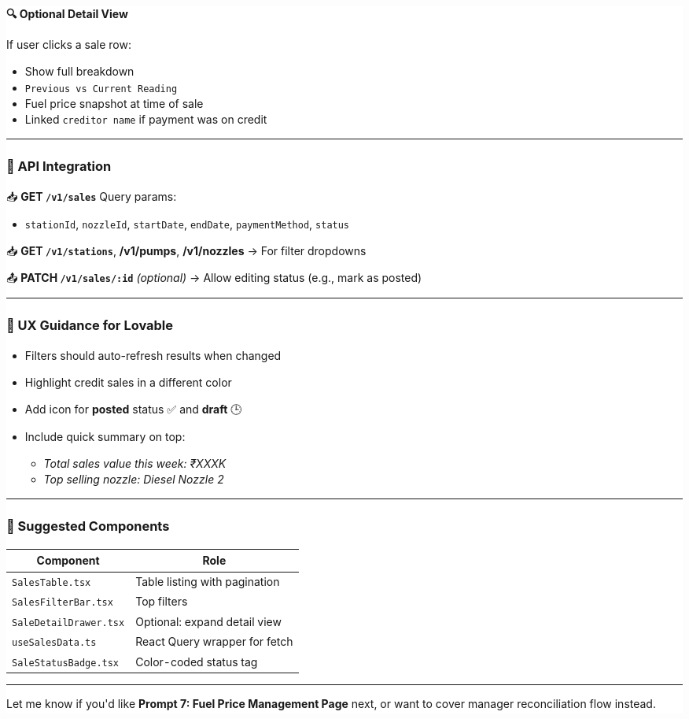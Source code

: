 #### 🔍 Optional Detail View

If user clicks a sale row:

* Show full breakdown
* `Previous vs Current Reading`
* Fuel price snapshot at time of sale
* Linked `creditor name` if payment was on credit

---

### 🔁 API Integration

📥 **GET `/v1/sales`**
Query params:

* `stationId`, `nozzleId`, `startDate`, `endDate`, `paymentMethod`, `status`

📥 **GET `/v1/stations`**, **/v1/pumps**, **/v1/nozzles**
→ For filter dropdowns

📤 **PATCH `/v1/sales/:id`** *(optional)*
→ Allow editing status (e.g., mark as posted)

---

### 🧩 UX Guidance for Lovable

* Filters should auto-refresh results when changed
* Highlight credit sales in a different color
* Add icon for **posted** status ✅ and **draft** 🕒
* Include quick summary on top:

  * *Total sales value this week: ₹XXXK*
  * *Top selling nozzle: Diesel Nozzle 2*

---

### 🧩 Suggested Components

| Component              | Role                          |
| ---------------------- | ----------------------------- |
| `SalesTable.tsx`       | Table listing with pagination |
| `SalesFilterBar.tsx`   | Top filters                   |
| `SaleDetailDrawer.tsx` | Optional: expand detail view  |
| `useSalesData.ts`      | React Query wrapper for fetch |
| `SaleStatusBadge.tsx`  | Color-coded status tag        |

---

Let me know if you'd like **Prompt 7: Fuel Price Management Page** next, or want to cover manager reconciliation flow instead.
